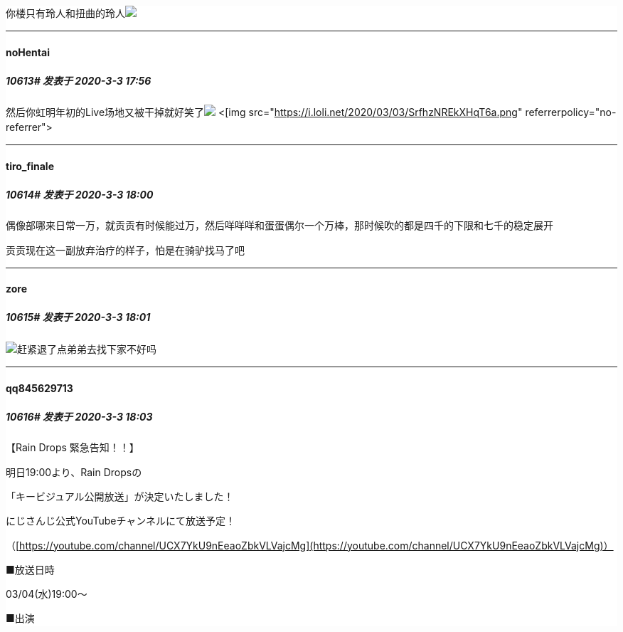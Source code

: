 
你楼只有玲人和扭曲的玲人<img src="https://static.saraba1st.com/image/smiley/face2017/067.png" referrerpolicy="no-referrer">


*****

####  noHentai  
##### 10613#       发表于 2020-3-3 17:56


然后你虹明年初的Live场地又被干掉就好笑了<img src="https://static.saraba1st.com/image/smiley/face2017/066.png" referrerpolicy="no-referrer">
<[img src="https://i.loli.net/2020/03/03/SrfhzNREkXHqT6a.png" referrerpolicy="no-referrer">


*****

####  tiro_finale  
##### 10614#       发表于 2020-3-3 18:00


偶像部哪来日常一万，就贡贡有时候能过万，然后咩咩咩和蛋蛋偶尔一个万棒，那时候吹的都是四千的下限和七千的稳定展开

贡贡现在这一副放弃治疗的样子，怕是在骑驴找马了吧


*****

####  zore  
##### 10615#       发表于 2020-3-3 18:01


<img src="https://static.saraba1st.com/image/smiley/face2017/067.png" referrerpolicy="no-referrer">赶紧退了点弟弟去找下家不好吗


*****

####  qq845629713  
##### 10616#       发表于 2020-3-3 18:03


【Rain Drops 緊急告知！！】


明日19:00より、Rain Dropsの

「キービジュアル公開放送」が決定いたしました！


にじさんじ公式YouTubeチャンネルにて放送予定！

（[https://youtube.com/channel/UCX7YkU9nEeaoZbkVLVajcMg](https://youtube.com/channel/UCX7YkU9nEeaoZbkVLVajcMg)）


■放送日時

03/04(水)19:00～


■出演
